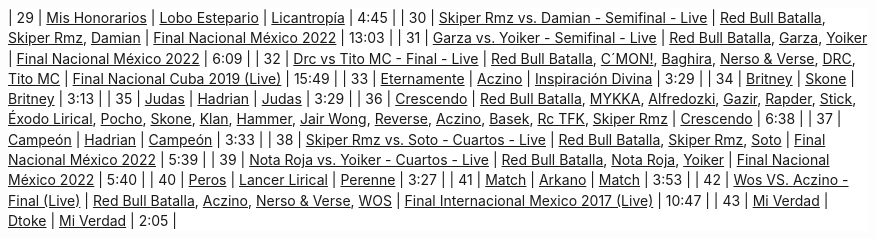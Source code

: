 | 29 | [Mis Honorarios](https://open.spotify.com/track/4ivgljUiN9yb1MvLwk4aHN) | [Lobo Estepario](https://open.spotify.com/artist/3mqPl8mavq0P24IIbbgYnI) | [Licantropía](https://open.spotify.com/album/31dDnBJDxpLq0wyj9GSwPP) | 4:45 |
| 30 | [Skiper Rmz vs\. Damian \- Semifinal \- Live](https://open.spotify.com/track/2aslnxvS7dYjFRGBAZDt8p) | [Red Bull Batalla](https://open.spotify.com/artist/3QTFKq177NKtQZoAmlR0VT), [Skiper Rmz](https://open.spotify.com/artist/6imih1pxfJwOV593lYH68M), [Damian](https://open.spotify.com/artist/1wzeXyDvunE8y34UNgmww2) | [Final Nacional México 2022](https://open.spotify.com/album/68u2XHKykFkHUr3ZgODvpE) | 13:03 |
| 31 | [Garza vs\. Yoiker \- Semifinal \- Live](https://open.spotify.com/track/2ufg1tLbMXX6ldTmU2fX4U) | [Red Bull Batalla](https://open.spotify.com/artist/3QTFKq177NKtQZoAmlR0VT), [Garza](https://open.spotify.com/artist/6Z3eEpwkMqyj9XOEbFJcQd), [Yoiker](https://open.spotify.com/artist/6Hg8CIS6vJg7gUi4kTzJEJ) | [Final Nacional México 2022](https://open.spotify.com/album/68u2XHKykFkHUr3ZgODvpE) | 6:09 |
| 32 | [Drc vs Tito MC \- Final \- Live](https://open.spotify.com/track/5NZamzfAcjxAoyefWlnQVL) | [Red Bull Batalla](https://open.spotify.com/artist/3QTFKq177NKtQZoAmlR0VT), [C´MON!](https://open.spotify.com/artist/08Px96DtBfbeotfiZXY9WW), [Baghira](https://open.spotify.com/artist/1M6rXjguUqsqaV0cYsytdY), [Nerso & Verse](https://open.spotify.com/artist/1jRF8rcj4TMuVQR9PWnpFm), [DRC](https://open.spotify.com/artist/6h9SvQXHtLuLOFrysDoeXx), [Tito MC](https://open.spotify.com/artist/0JIEKsI7hOIgv1GY9XNXKq) | [Final Nacional Cuba 2019 \(Live\)](https://open.spotify.com/album/6hnoyo8pMWG9s5nhwJmdvU) | 15:49 |
| 33 | [Eternamente](https://open.spotify.com/track/6fmQBGZxPXxUkrlJqaLGpq) | [Aczino](https://open.spotify.com/artist/4r1ZDYKzPt3iIjuq8LbT6X) | [Inspiración Divina](https://open.spotify.com/album/2FYtiDH5OiJYzSLS7yZJlW) | 3:29 |
| 34 | [Britney](https://open.spotify.com/track/76WyecSw0SBIqv03EOMSqj) | [Skone](https://open.spotify.com/artist/3b0zCqdij8lmz7vFSzqvco) | [Britney](https://open.spotify.com/album/2TUoXnQM0wjFd2n5iiH7Az) | 3:13 |
| 35 | [Judas](https://open.spotify.com/track/2nkX1DwCZIJT4SPjIBdAvx) | [Hadrian](https://open.spotify.com/artist/2F9icYS5KP4Td9nbxIjo9q) | [Judas](https://open.spotify.com/album/7p9nUMQTfN0KHeHKwxgr1W) | 3:29 |
| 36 | [Crescendo](https://open.spotify.com/track/3JuHOnWZn2Y5s6dbSMHgpD) | [Red Bull Batalla](https://open.spotify.com/artist/3QTFKq177NKtQZoAmlR0VT), [MYKKA](https://open.spotify.com/artist/7qUmZzfGAo66NPgOEx0MWa), [Alfredozki](https://open.spotify.com/artist/7BDxgpGwFHvNeLdCmDWLEt), [Gazir](https://open.spotify.com/artist/7fX5oHeHreCZsxiHpQ3xiw), [Rapder](https://open.spotify.com/artist/4trcako8l5gOpLIsfBmQyf), [Stick](https://open.spotify.com/artist/3vswrmjjgDPM5CXlwU89mK), [Éxodo Lirical](https://open.spotify.com/artist/1SfmHVJ7WtWZBRxHDCyzgn), [Pocho](https://open.spotify.com/artist/2DIF37vK7hhj9aZ6CvRmzK), [Skone](https://open.spotify.com/artist/3b0zCqdij8lmz7vFSzqvco), [Klan](https://open.spotify.com/artist/7flslx3D22tWYKvoChQX8o), [Hammer](https://open.spotify.com/artist/4UuXC7H9OQwO2Ob1NVOgrz), [Jair Wong](https://open.spotify.com/artist/26tgcywKlNASbsHYp9b2aW), [Reverse](https://open.spotify.com/artist/1Fk1rEfkbpN2wnSSmTFS1P), [Aczino](https://open.spotify.com/artist/4r1ZDYKzPt3iIjuq8LbT6X), [Basek](https://open.spotify.com/artist/6MOyW5A4U8MlcX87Mssnhm), [Rc TFK](https://open.spotify.com/artist/2VnFl0fH0DZ9YZDGfgnn6o), [Skiper Rmz](https://open.spotify.com/artist/6imih1pxfJwOV593lYH68M) | [Crescendo](https://open.spotify.com/album/1RRze9S31rloIr0Ub921ZD) | 6:38 |
| 37 | [Campeón](https://open.spotify.com/track/7jK6pdxqB3LT9SSxEklpHI) | [Hadrian](https://open.spotify.com/artist/2F9icYS5KP4Td9nbxIjo9q) | [Campeón](https://open.spotify.com/album/3M2NKUyVVopX41R1Y5B8BW) | 3:33 |
| 38 | [Skiper Rmz vs\. Soto \- Cuartos \- Live](https://open.spotify.com/track/57tulHLilx2EHNOtKDovO7) | [Red Bull Batalla](https://open.spotify.com/artist/3QTFKq177NKtQZoAmlR0VT), [Skiper Rmz](https://open.spotify.com/artist/6imih1pxfJwOV593lYH68M), [Soto](https://open.spotify.com/artist/5VKPtG8QYnikf5LEnxthVF) | [Final Nacional México 2022](https://open.spotify.com/album/68u2XHKykFkHUr3ZgODvpE) | 5:39 |
| 39 | [Nota Roja vs\. Yoiker \- Cuartos \- Live](https://open.spotify.com/track/0ml0KXTRj8bGOn1VVsG18q) | [Red Bull Batalla](https://open.spotify.com/artist/3QTFKq177NKtQZoAmlR0VT), [Nota Roja](https://open.spotify.com/artist/49JZOGdVPC9QRIXq9Vl7s0), [Yoiker](https://open.spotify.com/artist/6Hg8CIS6vJg7gUi4kTzJEJ) | [Final Nacional México 2022](https://open.spotify.com/album/68u2XHKykFkHUr3ZgODvpE) | 5:40 |
| 40 | [Peros](https://open.spotify.com/track/0PoJZsF3XVlqzuyVWFmXkC) | [Lancer Lirical](https://open.spotify.com/artist/0Sq7xXe2dPIIyRva4efEgm) | [Perenne](https://open.spotify.com/album/5XW5yDpjZGXlzsPkET6xoP) | 3:27 |
| 41 | [Match](https://open.spotify.com/track/7F2ojMfQ2b8StYoWBZSs0q) | [Arkano](https://open.spotify.com/artist/5ACyfaynUH9FpBaR8uZprQ) | [Match](https://open.spotify.com/album/3ZlJKKnJkB0RlQFqYvRgUn) | 3:53 |
| 42 | [Wos VS\. Aczino \- Final \(Live\)](https://open.spotify.com/track/2jOMV8s95OwdmgCQM9mYci) | [Red Bull Batalla](https://open.spotify.com/artist/3QTFKq177NKtQZoAmlR0VT), [Aczino](https://open.spotify.com/artist/4r1ZDYKzPt3iIjuq8LbT6X), [Nerso & Verse](https://open.spotify.com/artist/1jRF8rcj4TMuVQR9PWnpFm), [WOS](https://open.spotify.com/artist/5YCc6xS5Gpj3EkaYGdjyNK) | [Final Internacional Mexico 2017 \(Live\)](https://open.spotify.com/album/2e26E0pWIJviNedgqw4MzJ) | 10:47 |
| 43 | [Mi Verdad](https://open.spotify.com/track/1aSkg4ktmneEIpb7Km5JoO) | [Dtoke](https://open.spotify.com/artist/2KeSIMXQoTUxvWOIecCOun) | [Mi Verdad](https://open.spotify.com/album/1dSYCNvuuGMzTWaZKVPWWz) | 2:05 |
